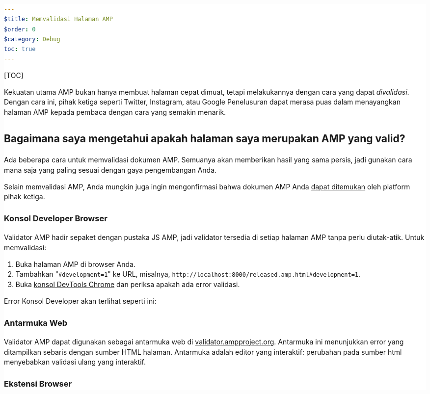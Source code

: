 ```yaml
---
$title: Memvalidasi Halaman AMP
$order: 0
$category: Debug
toc: true
---
```

[TOC]

Kekuatan utama AMP bukan hanya membuat halaman cepat dimuat, tetapi melakukannya dengan cara yang dapat *divalidasi*. Dengan cara ini, pihak ketiga seperti Twitter, Instagram, atau Google Penelusuran dapat merasa puas dalam menayangkan halaman AMP kepada pembaca dengan cara yang semakin menarik.

## Bagaimana saya mengetahui apakah halaman saya merupakan AMP yang valid?

Ada beberapa cara untuk memvalidasi dokumen AMP. Semuanya akan memberikan hasil yang sama persis, jadi gunakan cara mana saja yang paling sesuai dengan gaya pengembangan Anda.

Selain memvalidasi AMP, Anda mungkin juga ingin mengonfirmasi bahwa dokumen AMP Anda [dapat ditemukan](/id/docs/guides/discovery.html) oleh platform pihak ketiga.

### Konsol Developer Browser

Validator AMP hadir sepaket dengan pustaka JS AMP, jadi validator tersedia di setiap halaman AMP tanpa perlu diutak-atik. Untuk memvalidasi:

  1. Buka halaman AMP di browser Anda.
  1. Tambahkan "`#development=1`" ke URL, misalnya, `http://localhost:8000/released.amp.html#development=1`.
  1. Buka [konsol DevTools Chrome](https://developers.google.com/web/tools/chrome-devtools/debug/console/) dan periksa apakah ada error validasi.

Error Konsol Developer akan terlihat seperti ini:

<amp-img    src="/static/img/docs/validator_errors.png"
            width="713" height="243" layout="responsive"
            alt="Screen grab of AMP Validator errors in chrome developer console">
</amp-img>

### Antarmuka Web

Validator AMP dapat digunakan sebagai antarmuka web di <a href="https://validator.ampproject.org/">validator.ampproject.org</a>. Antarmuka ini menunjukkan error yang ditampilkan sebaris dengan sumber HTML halaman. Antarmuka adalah editor yang interaktif: perubahan pada sumber html menyebabkan validasi ulang yang interaktif.

<amp-img    src="/static/img/docs/validator_web_ui.png"
            width="660" height="507" layout="responsive"
            alt="Screen grab of validator.ampproject.org with error examples.">
</amp-img>

### Ekstensi Browser
